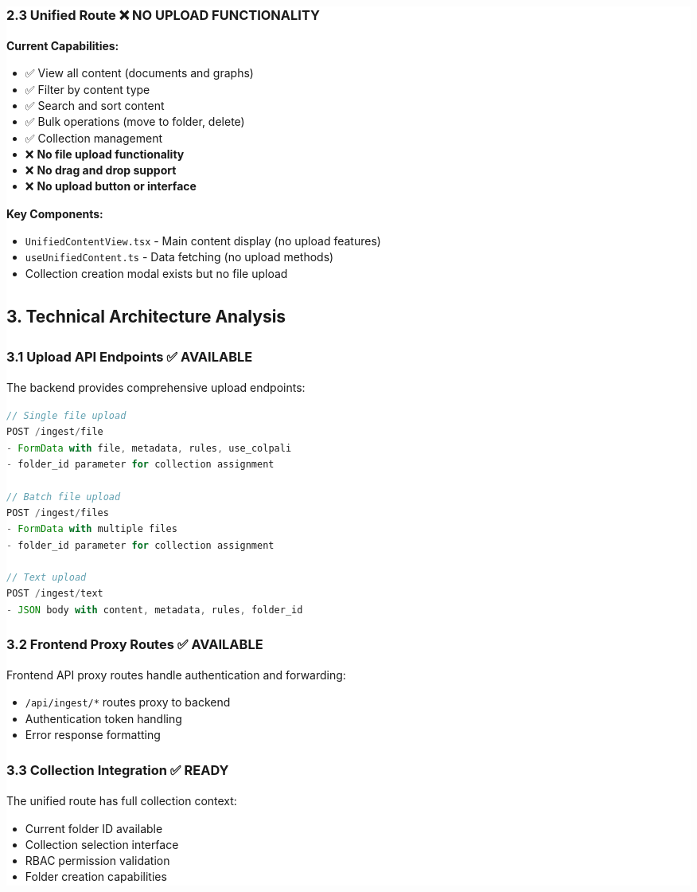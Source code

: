 ### 2.3 Unified Route ❌ **NO UPLOAD FUNCTIONALITY**

**Current Capabilities:**
- ✅ View all content (documents and graphs)
- ✅ Filter by content type
- ✅ Search and sort content
- ✅ Bulk operations (move to folder, delete)
- ✅ Collection management
- ❌ **No file upload functionality**
- ❌ **No drag and drop support**
- ❌ **No upload button or interface**

**Key Components:**
- `UnifiedContentView.tsx` - Main content display (no upload features)
- `useUnifiedContent.ts` - Data fetching (no upload methods)
- Collection creation modal exists but no file upload

## 3. Technical Architecture Analysis

### 3.1 Upload API Endpoints ✅ **AVAILABLE**

The backend provides comprehensive upload endpoints:

```typescript
// Single file upload
POST /ingest/file
- FormData with file, metadata, rules, use_colpali
- folder_id parameter for collection assignment

// Batch file upload  
POST /ingest/files
- FormData with multiple files
- folder_id parameter for collection assignment

// Text upload
POST /ingest/text
- JSON body with content, metadata, rules, folder_id
```

### 3.2 Frontend Proxy Routes ✅ **AVAILABLE**

Frontend API proxy routes handle authentication and forwarding:
- `/api/ingest/*` routes proxy to backend
- Authentication token handling
- Error response formatting

### 3.3 Collection Integration ✅ **READY**

The unified route has full collection context:
- Current folder ID available
- Collection selection interface
- RBAC permission validation
- Folder creation capabilities
